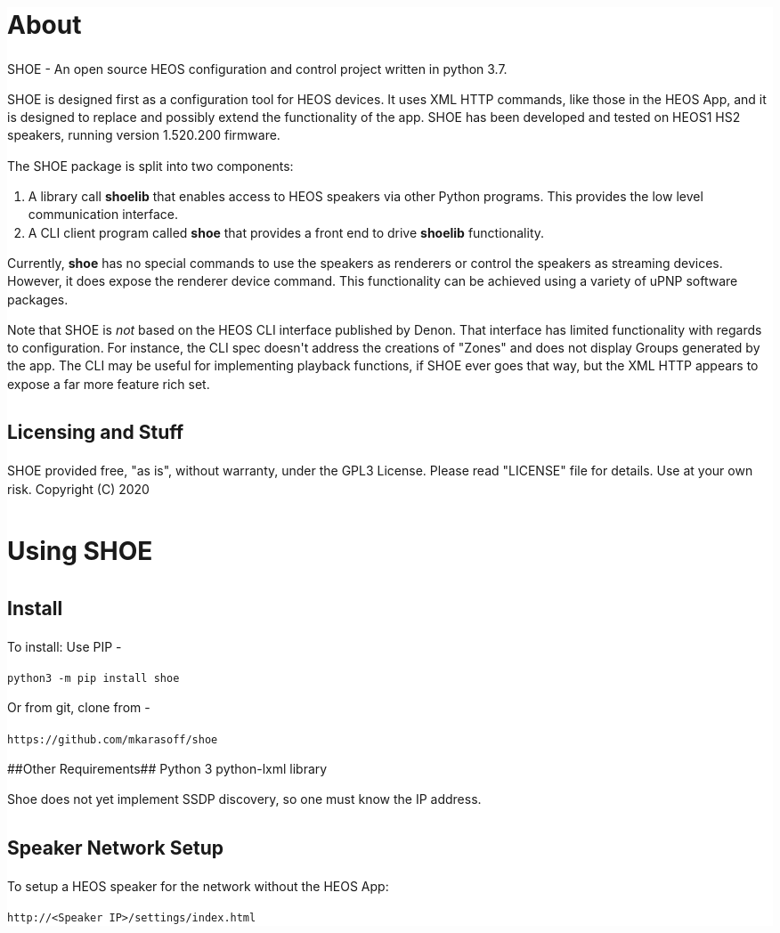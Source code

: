 # About #

SHOE - An open source HEOS configuration and control project written in python 3.7.

SHOE is designed first as a configuration tool for HEOS devices.  It uses XML HTTP commands, like those in the HEOS App, and it is designed to replace and possibly extend the functionality of the app.  SHOE has been developed and tested on HEOS1 HS2 speakers, running version 1.520.200 firmware.

The SHOE package is split into two components:
1. A library call **shoelib** that enables access to HEOS speakers via other Python programs. This
   provides the low level communication interface.
2. A CLI client program called **shoe** that provides a front end to drive **shoelib**
   functionality.

Currently, **shoe** has no special commands to use the speakers as renderers or control the speakers as streaming devices.  However, it does expose the renderer device command.  This functionality can be achieved using a variety of uPNP software packages.

Note that SHOE is *not* based on the HEOS CLI interface published by Denon.  That interface has limited functionality with regards to configuration.  For instance, the CLI spec doesn't address the creations of "Zones" and does not display Groups generated by the app.  The CLI may be useful for implementing playback functions, if SHOE ever goes that way, but the XML HTTP appears to expose a far more feature rich set.

## Licensing and Stuff ##
SHOE provided free, "as is", without warranty, under the GPL3 License.  Please read "LICENSE" file for details.  Use at your own risk.
Copyright (C) 2020

# Using SHOE #
## Install ##
To install:
Use PIP -

    python3 -m pip install shoe

Or from git, clone from -

    https://github.com/mkarasoff/shoe

##Other Requirements##
Python 3
python-lxml library

Shoe does not yet implement SSDP discovery, so one must know the IP address.

## Speaker Network Setup ##
To setup a HEOS speaker for the network without the HEOS App:

    http://<Speaker IP>/settings/index.html
